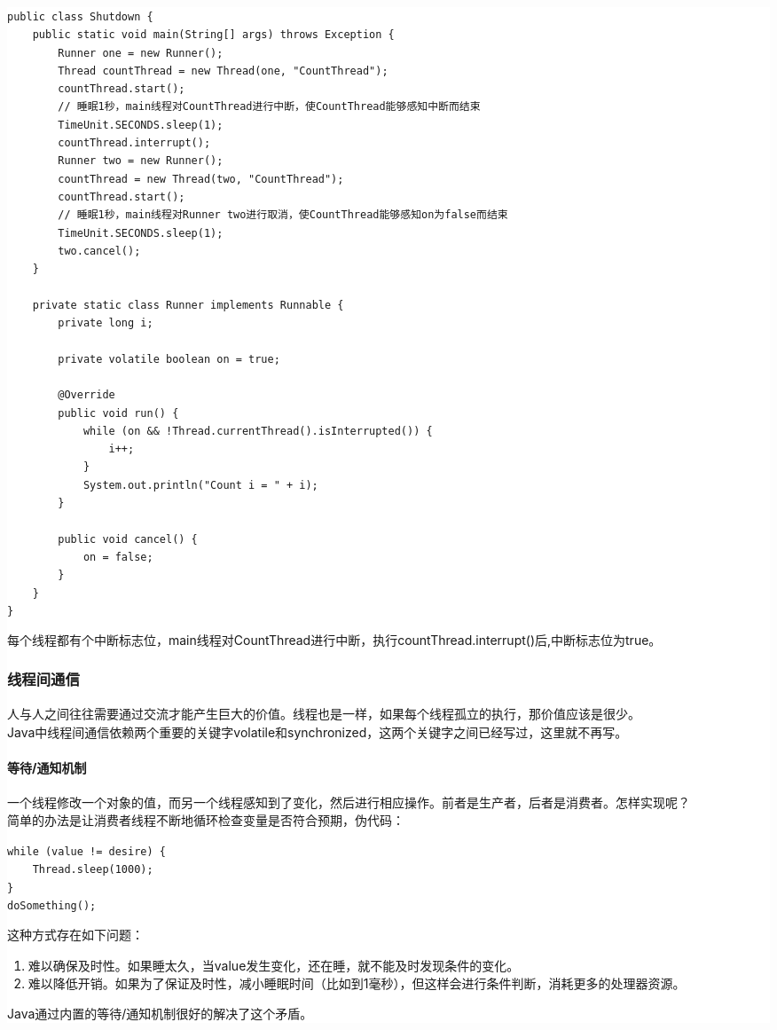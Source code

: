 	public class Shutdown {
	    public static void main(String[] args) throws Exception {
	        Runner one = new Runner();
	        Thread countThread = new Thread(one, "CountThread");
	        countThread.start();
	        // 睡眠1秒，main线程对CountThread进行中断，使CountThread能够感知中断而结束
	        TimeUnit.SECONDS.sleep(1);
	        countThread.interrupt();
	        Runner two = new Runner();
	        countThread = new Thread(two, "CountThread");
	        countThread.start();
	        // 睡眠1秒，main线程对Runner two进行取消，使CountThread能够感知on为false而结束
	        TimeUnit.SECONDS.sleep(1);
	        two.cancel();
	    }
	
	    private static class Runner implements Runnable {
	        private long i;
	
	        private volatile boolean on = true;
	
	        @Override
	        public void run() {
	            while (on && !Thread.currentThread().isInterrupted()) {
	                i++;
	            }
	            System.out.println("Count i = " + i);
	        }
	
	        public void cancel() {
	            on = false;
	        }
	    }
	}

每个线程都有个中断标志位，main线程对CountThread进行中断，执行countThread.interrupt()后,中断标志位为true。

### 线程间通信
人与人之间往往需要通过交流才能产生巨大的价值。线程也是一样，如果每个线程孤立的执行，那价值应该是很少。  
Java中线程间通信依赖两个重要的关键字volatile和synchronized，这两个关键字之间已经写过，这里就不再写。  

#### 等待/通知机制
一个线程修改一个对象的值，而另一个线程感知到了变化，然后进行相应操作。前者是生产者，后者是消费者。怎样实现呢？  
简单的办法是让消费者线程不断地循环检查变量是否符合预期，伪代码：

	while (value != desire) {
		Thread.sleep(1000);
	}
	doSomething();

这种方式存在如下问题：  
<ol>
<li>难以确保及时性。如果睡太久，当value发生变化，还在睡，就不能及时发现条件的变化。</li>
<li>难以降低开销。如果为了保证及时性，减小睡眠时间（比如到1毫秒），但这样会进行条件判断，消耗更多的处理器资源。</li>
</ol>
Java通过内置的等待/通知机制很好的解决了这个矛盾。  
